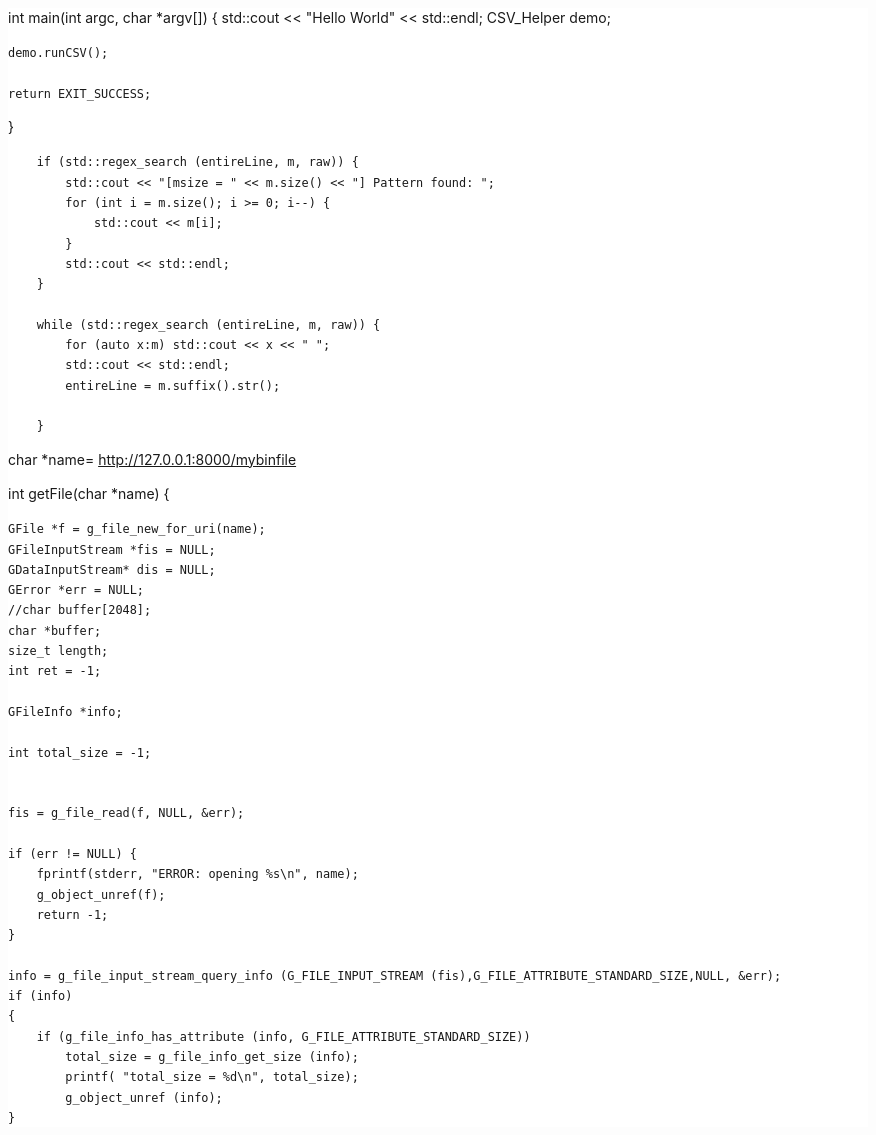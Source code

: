 int main(int argc, char *argv[])
{
    std::cout << "Hello World" << std::endl;
    CSV_Helper demo;
    
    demo.runCSV();    
    
    return EXIT_SUCCESS;
}


        if (std::regex_search (entireLine, m, raw)) {
            std::cout << "[msize = " << m.size() << "] Pattern found: ";
            for (int i = m.size(); i >= 0; i--) {
                std::cout << m[i];
            }
            std::cout << std::endl;
        }
        
        while (std::regex_search (entireLine, m, raw)) {
            for (auto x:m) std::cout << x << " ";
            std::cout << std::endl;
            entireLine = m.suffix().str();
        
        }



char *name= http://127.0.0.1:8000/mybinfile


int getFile(char *name)
{

    GFile *f = g_file_new_for_uri(name);
    GFileInputStream *fis = NULL;
    GDataInputStream* dis = NULL;
    GError *err = NULL;
    //char buffer[2048];
    char *buffer;
    size_t length;
    int ret = -1;

    GFileInfo *info;

    int total_size = -1;


    fis = g_file_read(f, NULL, &err);

    if (err != NULL) {
        fprintf(stderr, "ERROR: opening %s\n", name);
        g_object_unref(f);
        return -1;
    }

    info = g_file_input_stream_query_info (G_FILE_INPUT_STREAM (fis),G_FILE_ATTRIBUTE_STANDARD_SIZE,NULL, &err);
    if (info)
    {
        if (g_file_info_has_attribute (info, G_FILE_ATTRIBUTE_STANDARD_SIZE))
            total_size = g_file_info_get_size (info);
            printf( "total_size = %d\n", total_size);
            g_object_unref (info);
    }
